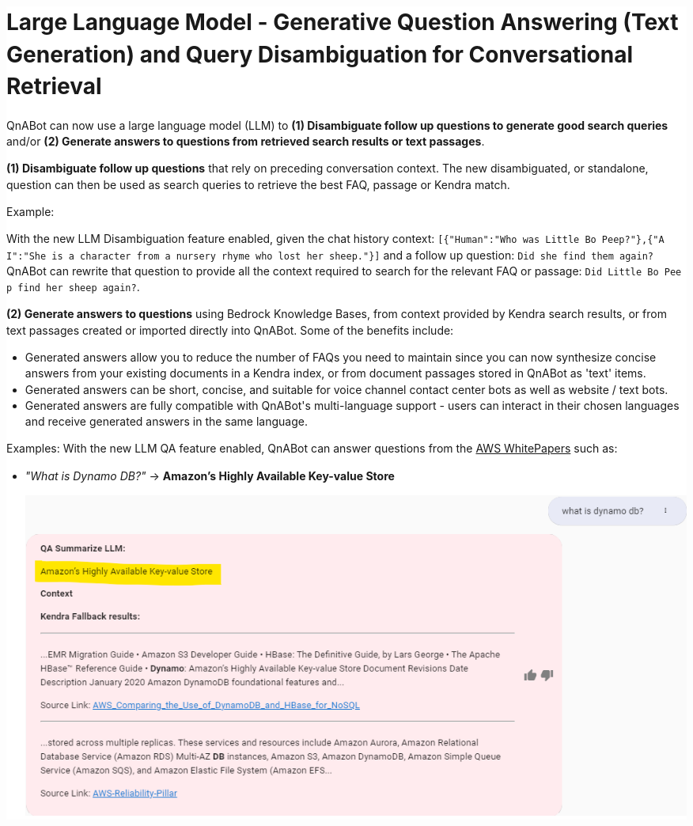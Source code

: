 # Large Language Model - Generative Question Answering (Text Generation) and Query Disambiguation for Conversational Retrieval

QnABot can now use a large language model (LLM) to **(1) Disambiguate follow up questions to generate good search queries** and/or **(2) Generate answers to questions from retrieved search results or text passages**.

**(1) Disambiguate follow up questions** that rely on preceding conversation context. The new disambiguated, or standalone, question can then be used as search queries to retrieve the best FAQ, passage or Kendra match.

Example:

With the new LLM Disambiguation feature enabled, given the chat history context:
`[{"Human":"Who was Little Bo Peep?"},{"AI":"She is a character from a nursery rhyme who lost her sheep."}]`
and a follow up question:
`Did she find them again?`
QnABot can rewrite that question to provide all the context required to search for the relevant FAQ or passage:
`Did Little Bo Peep find her sheep again?`.


**(2) Generate answers to questions** using Bedrock Knowledge Bases, from context provided by Kendra search results, or from text passages created or imported directly into QnABot. Some of the benefits include:
- Generated answers allow you to reduce the number of FAQs you need to maintain since you can now synthesize concise answers from your existing documents in a Kendra index, or from document passages stored in QnABot as 'text' items.
- Generated answers can be short, concise, and suitable for voice channel contact center bots as well as website / text bots.
- Generated answers are fully compatible with QnABot's multi-language support - users can interact in their chosen languages and receive generated answers in the same language.

Examples:
With the new LLM QA feature enabled, QnABot can answer questions from the [AWS WhitePapers](https://catalog.us-east-1.prod.workshops.aws/workshops/df64824d-abbe-4b0d-8b31-8752bceabade/en-US/200-ingesting-documents/230-using-the-s3-connector/231-ingesting-documents) such as:
- *"What is Dynamo DB?"* -> **Amazon’s Highly Available Key-value Store**

  ![Example1](./images/example_dynamodb.png)
